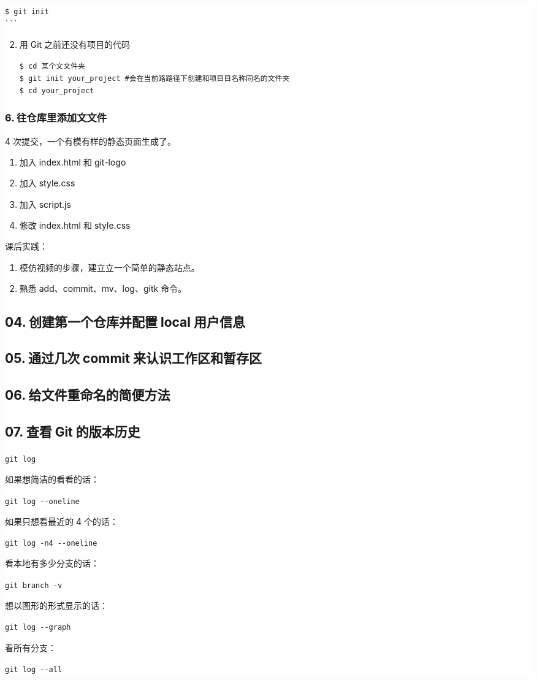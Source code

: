 	$ git init
	```
	
2. 用 Git 之前还没有项目的代码
	
	```
	$ cd 某个⽂文件夹
	$ git init your_project #会在当前路路径下创建和项⽬目名称同名的文件夹
	$ cd your_project
	```

### 6. 往仓库⾥添加⽂文件

4 次提交，一个有模有样的静态⻚面生成了。

1. 加入 index.html 和 git-logo

2. 加入 style.css

3. 加入 script.js

4. 修改 index.html 和 style.css

课后实践：

1. 模仿视频的步骤，建⽴立一个简单的静态站点。 

2. 熟悉 add、commit、mv、log、gitk 命令。

## 04. 创建第一个仓库并配置 local 用户信息

## 05. 通过几次 commit 来认识工作区和暂存区

## 06. 给文件重命名的简便方法

## 07. 查看 Git 的版本历史

	git log

如果想简洁的看看的话：

	git log --oneline

如果只想看最近的 4 个的话：

	git log -n4 --oneline

看本地有多少分支的话：

	git branch -v

想以图形的形式显示的话：

	git log --graph

看所有分支：

	git log --all

